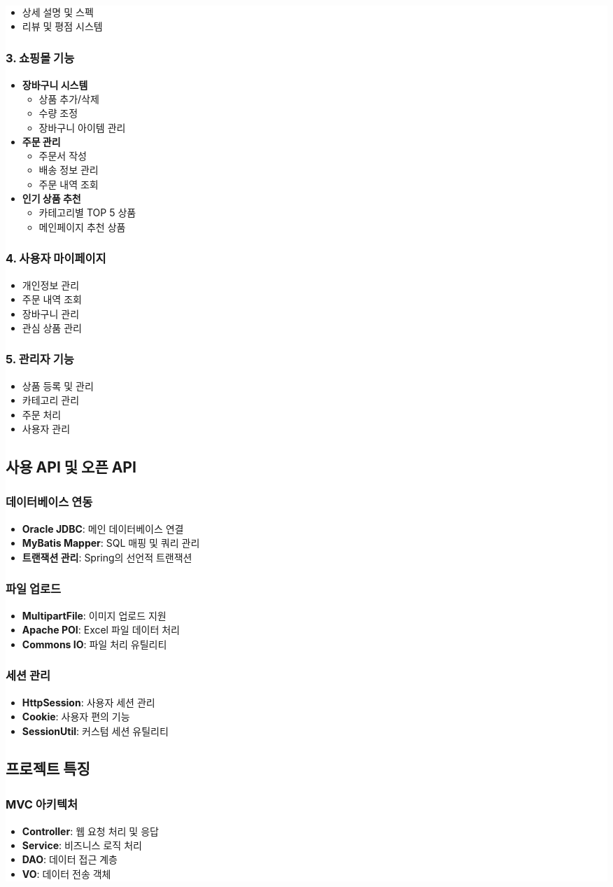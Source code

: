  - 상세 설명 및 스펙
  - 리뷰 및 평점 시스템

### **3. 쇼핑몰 기능**
- **장바구니 시스템**
  - 상품 추가/삭제
  - 수량 조정
  - 장바구니 아이템 관리
- **주문 관리**
  - 주문서 작성
  - 배송 정보 관리
  - 주문 내역 조회
- **인기 상품 추천**
  - 카테고리별 TOP 5 상품
  - 메인페이지 추천 상품

### **4. 사용자 마이페이지**
- 개인정보 관리
- 주문 내역 조회
- 장바구니 관리
- 관심 상품 관리

### **5. 관리자 기능**
- 상품 등록 및 관리
- 카테고리 관리
- 주문 처리
- 사용자 관리

## 사용 API 및 오픈 API

### **데이터베이스 연동**
- **Oracle JDBC**: 메인 데이터베이스 연결
- **MyBatis Mapper**: SQL 매핑 및 쿼리 관리
- **트랜잭션 관리**: Spring의 선언적 트랜잭션

### **파일 업로드**
- **MultipartFile**: 이미지 업로드 지원
- **Apache POI**: Excel 파일 데이터 처리
- **Commons IO**: 파일 처리 유틸리티

### **세션 관리**
- **HttpSession**: 사용자 세션 관리
- **Cookie**: 사용자 편의 기능
- **SessionUtil**: 커스텀 세션 유틸리티

## 프로젝트 특징

### **MVC 아키텍처**
- **Controller**: 웹 요청 처리 및 응답
- **Service**: 비즈니스 로직 처리
- **DAO**: 데이터 접근 계층
- **VO**: 데이터 전송 객체
